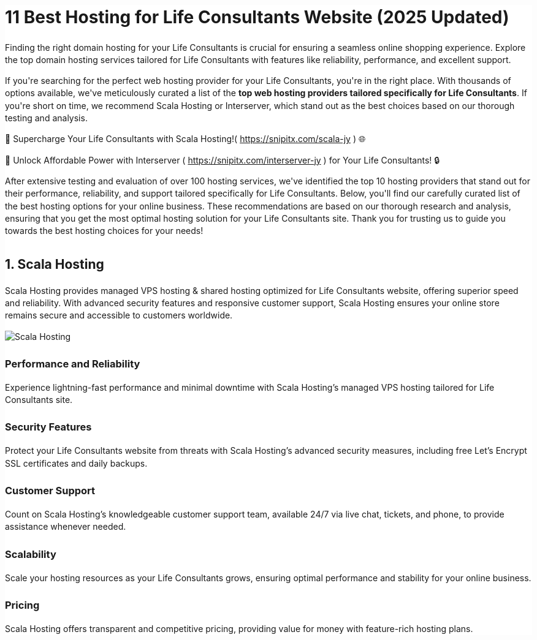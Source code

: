# 11 Best Hosting for Life Consultants Website (2025 Updated)

Finding the right domain hosting for your Life Consultants is crucial for ensuring a seamless online shopping experience. Explore the top domain hosting services tailored for Life Consultants with features like reliability, performance, and excellent support.

If you're searching for the perfect web hosting provider for your Life Consultants, you're in the right place. With thousands of options available, we've meticulously curated a list of the **top web hosting providers tailored specifically for Life Consultants**. If you're short on time, we recommend Scala Hosting or Interserver, which stand out as the best choices based on our thorough testing and analysis.

🚀 Supercharge Your Life Consultants with Scala Hosting!( https://snipitx.com/scala-jy ) 🌐 

💸 Unlock Affordable Power with Interserver ( https://snipitx.com/interserver-jy ) for Your Life Consultants! 🔒

After extensive testing and evaluation of over 100 hosting services, we've identified the top 10 hosting providers that stand out for their performance, reliability, and support tailored specifically for Life Consultants. Below, you'll find our carefully curated list of the best hosting options for your online business. These recommendations are based on our thorough research and analysis, ensuring that you get the most optimal hosting solution for your Life Consultants site. Thank you for trusting us to guide you towards the best hosting choices for your needs!

## 1. Scala Hosting

Scala Hosting provides managed VPS hosting & shared hosting optimized for Life Consultants website, offering superior speed and reliability. With advanced security features and responsive customer support, Scala Hosting ensures your online store remains secure and accessible to customers worldwide.

![Scala Hosting](https://i.imgur.com/uJ5JIK3.png "Scala Web Hosting")

### Performance and Reliability
Experience lightning-fast performance and minimal downtime with Scala Hosting’s managed VPS hosting tailored for Life Consultants site.

### Security Features
Protect your Life Consultants website from threats with Scala Hosting’s advanced security measures, including free Let’s Encrypt SSL certificates and daily backups.

### Customer Support
Count on Scala Hosting’s knowledgeable customer support team, available 24/7 via live chat, tickets, and phone, to provide assistance whenever needed.

### Scalability
Scale your hosting resources as your Life Consultants grows, ensuring optimal performance and stability for your online business.

### Pricing
Scala Hosting offers transparent and competitive pricing, providing value for money with feature-rich hosting plans.
